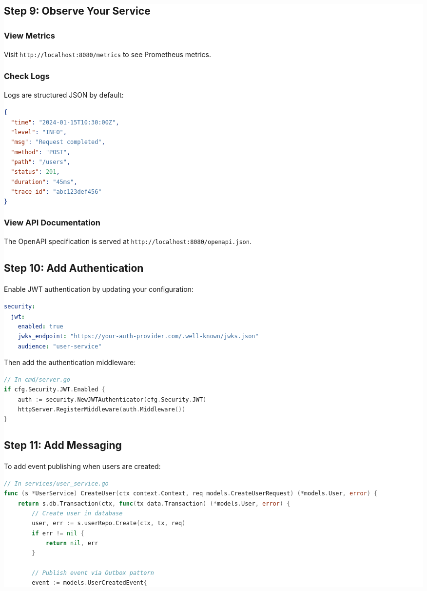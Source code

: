 ## Step 9: Observe Your Service

### View Metrics

Visit `http://localhost:8080/metrics` to see Prometheus metrics.

### Check Logs

Logs are structured JSON by default:

```json
{
  "time": "2024-01-15T10:30:00Z",
  "level": "INFO",
  "msg": "Request completed",
  "method": "POST",
  "path": "/users",
  "status": 201,
  "duration": "45ms",
  "trace_id": "abc123def456"
}
```

### View API Documentation

The OpenAPI specification is served at `http://localhost:8080/openapi.json`.

## Step 10: Add Authentication

Enable JWT authentication by updating your configuration:

```yaml
security:
  jwt:
    enabled: true
    jwks_endpoint: "https://your-auth-provider.com/.well-known/jwks.json"
    audience: "user-service"
```

Then add the authentication middleware:

```go
// In cmd/server.go
if cfg.Security.JWT.Enabled {
    auth := security.NewJWTAuthenticator(cfg.Security.JWT)
    httpServer.RegisterMiddleware(auth.Middleware())
}
```

## Step 11: Add Messaging

To add event publishing when users are created:

```go
// In services/user_service.go
func (s *UserService) CreateUser(ctx context.Context, req models.CreateUserRequest) (*models.User, error) {
    return s.db.Transaction(ctx, func(tx data.Transaction) (*models.User, error) {
        // Create user in database
        user, err := s.userRepo.Create(ctx, tx, req)
        if err != nil {
            return nil, err
        }

        // Publish event via Outbox pattern
        event := models.UserCreatedEvent{
```